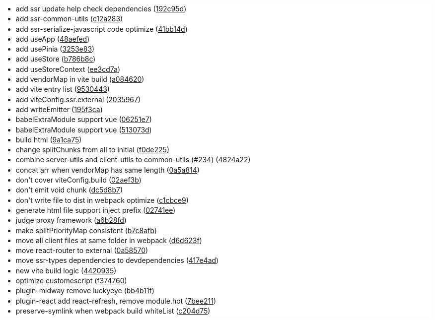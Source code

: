 * add ssr update help check dependencies ([192c95d](https://github.com/zhangyuang/ssr/commit/192c95dac1a626991de37e439774a1e26c4f668c))
* add ssr-common-utils ([c12a283](https://github.com/zhangyuang/ssr/commit/c12a283e0133285402f4af5cd0346b84f2aaf098))
* add ssr-serialize-javascript code optimize ([41bb14d](https://github.com/zhangyuang/ssr/commit/41bb14d31efd89d4a85d5220544d2f7a3883e1a3))
* add useApp ([48aefed](https://github.com/zhangyuang/ssr/commit/48aefedde20b547921905b7b961ede86c1873a4b))
* add usePinia ([3253e83](https://github.com/zhangyuang/ssr/commit/3253e83b8b3c1d86bcf83e0dce74e03f5704706d))
* add useStore ([b786b8c](https://github.com/zhangyuang/ssr/commit/b786b8cc314ce9d45d56ac68c93020209643b208))
* add useStoreContext ([ee3cd7a](https://github.com/zhangyuang/ssr/commit/ee3cd7a9f6e0807b237f106e876a3e1081579b73))
* add vendorMap in vite build ([a084620](https://github.com/zhangyuang/ssr/commit/a0846207fc3c5092927f5fb57480c9a669f767e2))
* add vite entry list ([9530443](https://github.com/zhangyuang/ssr/commit/95304435b294400e67112ba59544df2be2a31b8f))
* add viteConfig.ssr.external ([2035967](https://github.com/zhangyuang/ssr/commit/2035967def8d2f9d48997d6994efd8ffbb4fd382))
* add writeEmitter ([195f3ca](https://github.com/zhangyuang/ssr/commit/195f3cad7a9ff41ecb54ec151e3fe511665e8d62))
* babelExtraModule support vue ([06251e7](https://github.com/zhangyuang/ssr/commit/06251e716678e1f882f06f68f72c518a341de0d7))
* babelExtraModule support vue ([513073d](https://github.com/zhangyuang/ssr/commit/513073ddcecbb728d34eae233686a93d63355e00))
* build html ([9a1ca75](https://github.com/zhangyuang/ssr/commit/9a1ca754f147c080ca93211defde5f7cf8f7c259))
* change splitChunks from all to initial ([f0de225](https://github.com/zhangyuang/ssr/commit/f0de22566ff7769b02d3b7d7b75bde12a5b2c28a))
* combine server-utils and client-utils to common-utils ([#234](https://github.com/zhangyuang/ssr/issues/234)) ([4824a22](https://github.com/zhangyuang/ssr/commit/4824a220a1fe83fd88971d9e616a6fd011078618))
* concat arr when vendorMap has same length ([0a5a814](https://github.com/zhangyuang/ssr/commit/0a5a814a72aebe2d179a72bf1eb7966a977e167d))
* don't cover viteConfig.build ([02aef3b](https://github.com/zhangyuang/ssr/commit/02aef3b44c1cde54d8586f0d73defdcdc7ce0ad3))
* don't emit void chunk ([dc5d8b7](https://github.com/zhangyuang/ssr/commit/dc5d8b742a9f97f2be38d9da633b9d1768b6710b))
* don't write file to dist in webpack optimize ([c1cbce9](https://github.com/zhangyuang/ssr/commit/c1cbce927716dfa4fca052b1d54448e87771b1f6))
* generate html file support inject prefix ([02741ee](https://github.com/zhangyuang/ssr/commit/02741eeda778eec26504c5e7e2c074b1d2402e83))
* judge proxy framework ([a6b28fd](https://github.com/zhangyuang/ssr/commit/a6b28fd43badf454026c046df7aaf2a1c7620c07))
* make splitPriorityMap consistent ([b7c8afb](https://github.com/zhangyuang/ssr/commit/b7c8afb7940b7f6f863531277b224f234292d62b))
* move all client files at same folder in webpack ([d6d623f](https://github.com/zhangyuang/ssr/commit/d6d623f29ba4aa10d85c0561c8f6f88ec3bb2290))
* move react-router to external ([0a58570](https://github.com/zhangyuang/ssr/commit/0a585705fb66d9f3a4a59008f1f3e82b23f05fae))
* move ssr-types dependencies to devdependencies ([417e4ad](https://github.com/zhangyuang/ssr/commit/417e4ad00b6a25c9314f702e5a2678306f97825e))
* new vite build logic ([4420935](https://github.com/zhangyuang/ssr/commit/4420935ee6ced6dd77a120998bdb6377d3df1780))
* optimize customescript ([f374760](https://github.com/zhangyuang/ssr/commit/f3747608d4684576875968394eca6315e2fa8dd1))
* plugin-midway remove luckyeye ([bb4b11f](https://github.com/zhangyuang/ssr/commit/bb4b11f289d060c8b332cf610bb6d8c4cf25142b))
* plugin-react add react-refresh, remove module.hot ([7bee211](https://github.com/zhangyuang/ssr/commit/7bee211ddfefaef688713f505756e1155320b844))
* preserve-symlink when webpack build whiteList ([c204d75](https://github.com/zhangyuang/ssr/commit/c204d75d620155001e30137e498617902784c9e6))